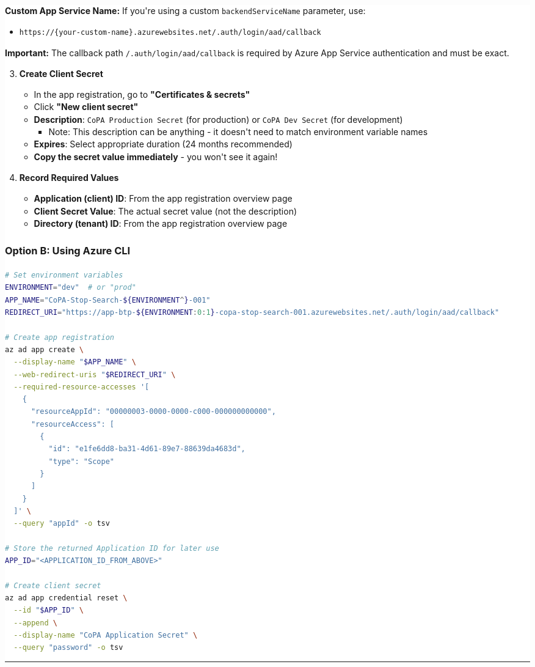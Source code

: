 **Custom App Service Name:**
If you're using a custom `backendServiceName` parameter, use:
- `https://{your-custom-name}.azurewebsites.net/.auth/login/aad/callback`

**Important:** The callback path `/.auth/login/aad/callback` is required by Azure App Service authentication and must be exact.

3. **Create Client Secret**
   - In the app registration, go to **"Certificates & secrets"**
   - Click **"New client secret"**
   - **Description**: `CoPA Production Secret` (for production) or `CoPA Dev Secret` (for development)
     - Note: This description can be anything - it doesn't need to match environment variable names
   - **Expires**: Select appropriate duration (24 months recommended)
   - **Copy the secret value immediately** - you won't see it again!

4. **Record Required Values**
   - **Application (client) ID**: From the app registration overview page
   - **Client Secret Value**: The actual secret value (not the description)
   - **Directory (tenant) ID**: From the app registration overview page

### Option B: Using Azure CLI

```bash
# Set environment variables
ENVIRONMENT="dev"  # or "prod"
APP_NAME="CoPA-Stop-Search-${ENVIRONMENT^}-001"
REDIRECT_URI="https://app-btp-${ENVIRONMENT:0:1}-copa-stop-search-001.azurewebsites.net/.auth/login/aad/callback"

# Create app registration
az ad app create \
  --display-name "$APP_NAME" \
  --web-redirect-uris "$REDIRECT_URI" \
  --required-resource-accesses '[
    {
      "resourceAppId": "00000003-0000-0000-c000-000000000000",
      "resourceAccess": [
        {
          "id": "e1fe6dd8-ba31-4d61-89e7-88639da4683d",
          "type": "Scope"
        }
      ]
    }
  ]' \
  --query "appId" -o tsv

# Store the returned Application ID for later use
APP_ID="<APPLICATION_ID_FROM_ABOVE>"

# Create client secret
az ad app credential reset \
  --id "$APP_ID" \
  --append \
  --display-name "CoPA Application Secret" \
  --query "password" -o tsv
```

---